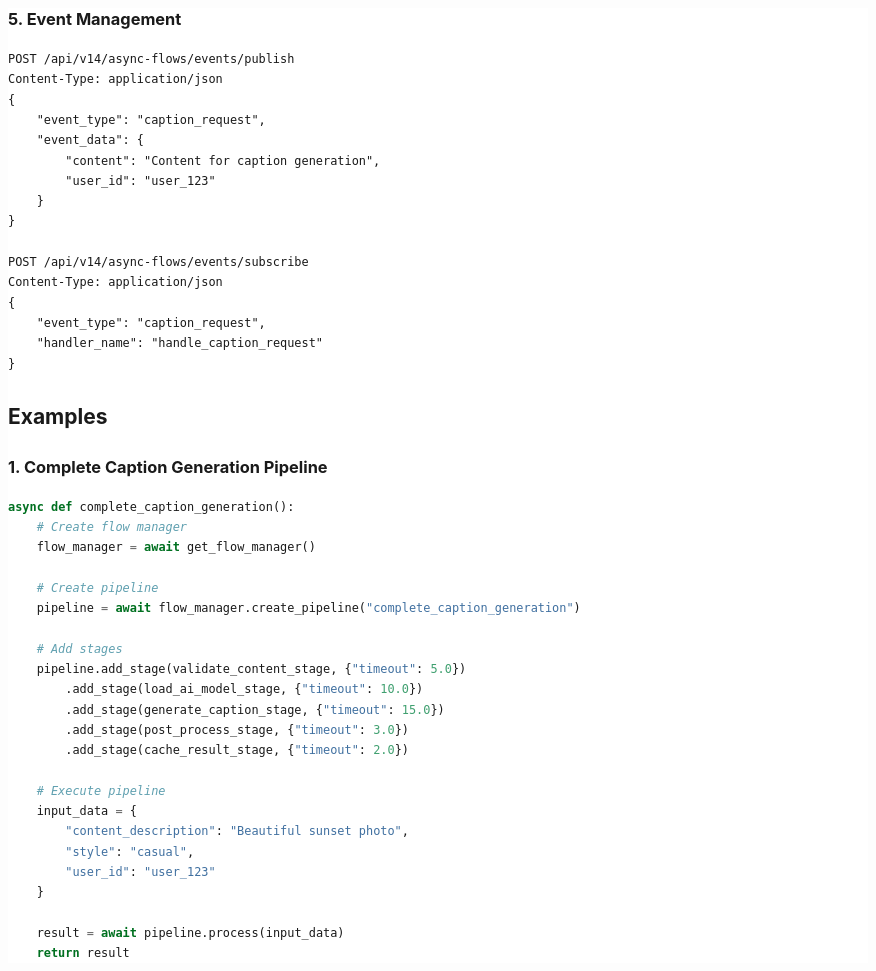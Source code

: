 
### 5. Event Management

```http
POST /api/v14/async-flows/events/publish
Content-Type: application/json
{
    "event_type": "caption_request",
    "event_data": {
        "content": "Content for caption generation",
        "user_id": "user_123"
    }
}

POST /api/v14/async-flows/events/subscribe
Content-Type: application/json
{
    "event_type": "caption_request",
    "handler_name": "handle_caption_request"
}
```

## Examples

### 1. Complete Caption Generation Pipeline

```python
async def complete_caption_generation():
    # Create flow manager
    flow_manager = await get_flow_manager()
    
    # Create pipeline
    pipeline = await flow_manager.create_pipeline("complete_caption_generation")
    
    # Add stages
    pipeline.add_stage(validate_content_stage, {"timeout": 5.0})
        .add_stage(load_ai_model_stage, {"timeout": 10.0})
        .add_stage(generate_caption_stage, {"timeout": 15.0})
        .add_stage(post_process_stage, {"timeout": 3.0})
        .add_stage(cache_result_stage, {"timeout": 2.0})
    
    # Execute pipeline
    input_data = {
        "content_description": "Beautiful sunset photo",
        "style": "casual",
        "user_id": "user_123"
    }
    
    result = await pipeline.process(input_data)
    return result
```
